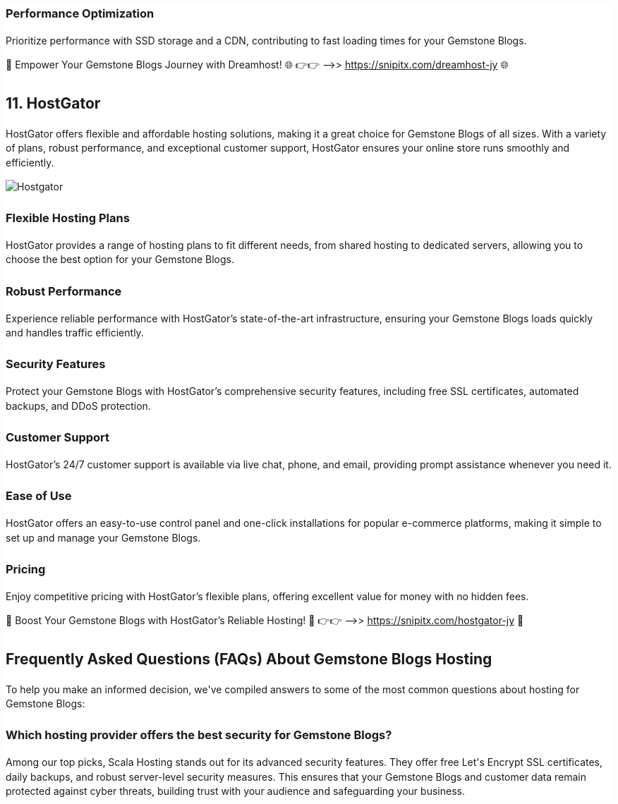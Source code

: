 ### Performance Optimization
Prioritize performance with SSD storage and a CDN, contributing to fast loading times for your Gemstone Blogs.

🚀 Empower Your Gemstone Blogs Journey with Dreamhost! 🌐
👉👉 -->> https://snipitx.com/dreamhost-jy 🌐

## 11. HostGator

HostGator offers flexible and affordable hosting solutions, making it a great choice for Gemstone Blogs of all sizes. With a variety of plans, robust performance, and exceptional customer support, HostGator ensures your online store runs smoothly and efficiently.

![Hostgator](https://i.imgur.com/SNC0dSu.jpeg "Hostgator Hosting")

### Flexible Hosting Plans
HostGator provides a range of hosting plans to fit different needs, from shared hosting to dedicated servers, allowing you to choose the best option for your Gemstone Blogs.

### Robust Performance
Experience reliable performance with HostGator’s state-of-the-art infrastructure, ensuring your Gemstone Blogs loads quickly and handles traffic efficiently.

### Security Features
Protect your Gemstone Blogs with HostGator’s comprehensive security features, including free SSL certificates, automated backups, and DDoS protection.

### Customer Support
HostGator’s 24/7 customer support is available via live chat, phone, and email, providing prompt assistance whenever you need it.

### Ease of Use
HostGator offers an easy-to-use control panel and one-click installations for popular e-commerce platforms, making it simple to set up and manage your Gemstone Blogs.

### Pricing
Enjoy competitive pricing with HostGator’s flexible plans, offering excellent value for money with no hidden fees.

🌟 Boost Your Gemstone Blogs with HostGator’s Reliable Hosting! 🚀
👉👉 -->> https://snipitx.com/hostgator-jy 🚀

## Frequently Asked Questions (FAQs) About Gemstone Blogs Hosting

To help you make an informed decision, we've compiled answers to some of the most common questions about hosting for Gemstone Blogs:

### Which hosting provider offers the best security for Gemstone Blogs? 
Among our top picks, Scala Hosting stands out for its advanced security features. They offer free Let's Encrypt SSL certificates, daily backups, and robust server-level security measures. This ensures that your Gemstone Blogs and customer data remain protected against cyber threats, building trust with your audience and safeguarding your business.
